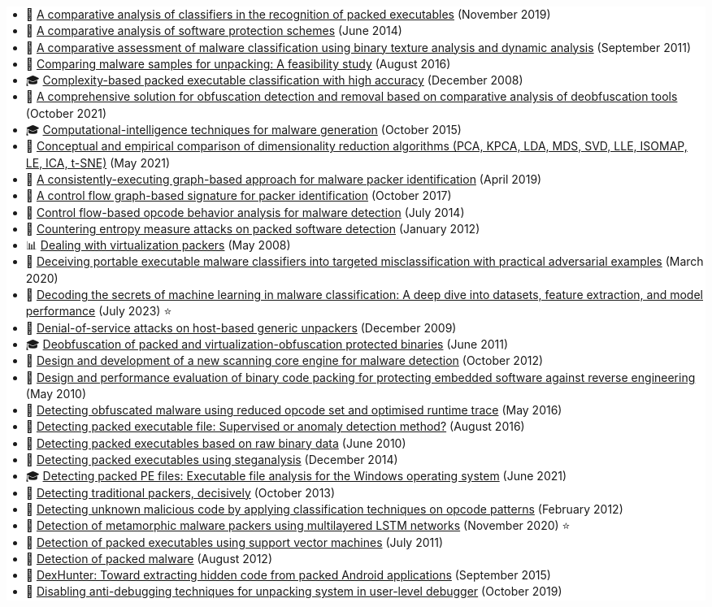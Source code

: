 - :notebook: [A comparative analysis of classifiers in the recognition of packed executables](https://ieeexplore.ieee.org/abstract/document/8995252) (November 2019) 
- :newspaper: [A comparative analysis of software protection schemes](https://www.researchgate.net/publication/281653855_A_Comparative_Analysis_of_Software_Protection_Schemes) (June 2014) 
- :notebook: [A comparative assessment of malware classification using binary texture analysis and dynamic analysis](https://dl.acm.org/doi/10.1145/2046684.2046689) (September 2011) 
- :notebook: [Comparing malware samples for unpacking: A feasibility study](https://ieeexplore.ieee.org/document/7782073) (August 2016) 
- :mortar_board: [Complexity-based packed executable classification with high accuracy](https://caislab.kaist.ac.kr/publication/thesis_files/2009/Thesis_Hanyoung.pdf) (December 2008) 
- :notebook: [A comprehensive solution for obfuscation detection and removal based on comparative analysis of deobfuscation tools](https://ieeexplore.ieee.org/document/9645824) (October 2021) 
- :mortar_board: [Computational-intelligence techniques for malware generation](https://raw.githubusercontent.com/jimmy-sonny/ConferencesAndTalks/master/Ms.C%20Thesis/Thesis_Marcelli.pdf) (October 2015) 
- :newspaper: [Conceptual and empirical comparison of dimensionality reduction algorithms (PCA, KPCA, LDA, MDS, SVD, LLE, ISOMAP, LE, ICA, t-SNE)](https://linkinghub.elsevier.com/retrieve/pii/S1574013721000186) (May 2021) 
- :newspaper: [A consistently-executing graph-based approach for malware packer identification](https://ieeexplore.ieee.org/document/8695825) (April 2019) 
- :notebook: [A control flow graph-based signature for packer identification](https://ieeexplore.ieee.org/document/8170793) (October 2017) 
- :newspaper: [Control flow-based opcode behavior analysis for malware detection](https://www.sciencedirect.com/science/article/pii/S0167404814000558) (July 2014) 
- :notebook: [Countering entropy measure attacks on packed software detection](https://ieeexplore.ieee.org/document/6181079) (January 2012) 
- :bar_chart: [Dealing with virtualization packers](http://2008.caro.org/downloads/boris_lau_virtualization_obfs.pdf) (May 2008) 
- :notebook: [Deceiving portable executable malware classifiers into targeted misclassification with practical adversarial examples](https://doi.org/10.1145/3374664.3375741) (March 2020) 
- :page_facing_up: [Decoding the secrets of machine learning in malware classification: A deep dive into datasets, feature extraction, and model performance](https://arxiv.org/abs/2307.14657) (July 2023)  :star:
- :notebook: [Denial-of-service attacks on host-based generic unpackers](https://link.springer.com/chapter/10.1007/978-3-642-11145-7_19) (December 2009) 
- :mortar_board: [Deobfuscation of packed and virtualization-obfuscation protected binaries](https://repository.arizona.edu/handle/10150/202716) (June 2011) 
- :notebook: [Design and development of a new scanning core engine for malware detection](https://ieeexplore.ieee.org/document/6388212) (October 2012) 
- :notebook: [Design and performance evaluation of binary code packing for protecting embedded software against reverse engineering](https://ieeexplore.ieee.org/document/5479571) (May 2010) 
- :newspaper: [Detecting obfuscated malware using reduced opcode set and optimised runtime trace](https://security-informatics.springeropen.com/articles/10.1186/s13388-016-0027-2) (May 2016) 
- :notebook: [Detecting packed executable file: Supervised or anomaly detection method?](https://ieeexplore.ieee.org/abstract/document/7784628) (August 2016) 
- :newspaper: [Detecting packed executables based on raw binary data](https://vision.ece.ucsb.edu/sites/vision.ece.ucsb.edu/files/publications/packed-unpacked-tech-report.pdf) (June 2010) 
- :notebook: [Detecting packed executables using steganalysis](https://ieeexplore.ieee.org/document/7018361) (December 2014) 
- :mortar_board: [Detecting packed PE files: Executable file analysis for the Windows operating system](https://uia.brage.unit.no/uia-xmlui/handle/11250/2823655) (June 2021) 
- :notebook: [Detecting traditional packers, decisively](https://link.springer.com/chapter/10.1007/978-3-642-41284-4_10) (October 2013) 
- :newspaper: [Detecting unknown malicious code by applying classification techniques on opcode patterns](https://doi.org/10.1186/2190-8532-1-1) (February 2012) 
- :notebook: [Detection of metamorphic malware packers using multilayered LSTM networks](https://link.springer.com/10.1007/978-3-030-61078-4_3) (November 2020)  :star:
- :notebook: [Detection of packed executables using support vector machines](https://ieeexplore.ieee.org/document/6016774) (July 2011) 
- :notebook: [Detection of packed malware](https://doi.org/10.1145/2490428.2490431) (August 2012) 
- :notebook: [DexHunter: Toward extracting hidden code from packed Android applications](https://link.springer.com/chapter/10.1007/978-3-319-24177-7_15) (September 2015) 
- :notebook: [Disabling anti-debugging techniques for unpacking system in user-level debugger](https://ieeexplore.ieee.org/document/8939719) (October 2019) 